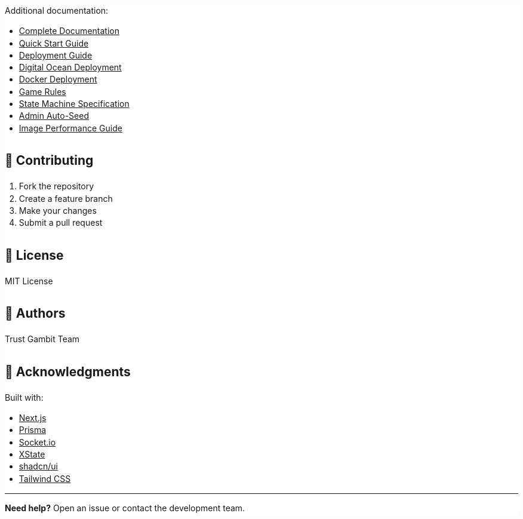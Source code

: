 Additional documentation:
- [Complete Documentation](docs/DOCUMENTATION.md)
- [Quick Start Guide](docs/QUICKSTART.md)
- [Deployment Guide](docs/DEPLOYMENT-QUICK-REF.md)
- [Digital Ocean Deployment](docs/DIGITAL-OCEAN-DEPLOYMENT.md)
- [Docker Deployment](docs/DOCKER-DEPLOYMENT.md)
- [Game Rules](docs/game.md)
- [State Machine Specification](docs/state-machine.md)
- [Admin Auto-Seed](docs/ADMIN-AUTO-SEED.md)
- [Image Performance Guide](docs/IMAGE-PERFORMANCE-GUIDE.md)

## 🤝 Contributing

1. Fork the repository
2. Create a feature branch
3. Make your changes
4. Submit a pull request

## 📄 License

MIT License

## 👥 Authors

Trust Gambit Team

## 🙏 Acknowledgments

Built with:
- [Next.js](https://nextjs.org/)
- [Prisma](https://www.prisma.io/)
- [Socket.io](https://socket.io/)
- [XState](https://xstate.js.org/)
- [shadcn/ui](https://ui.shadcn.com/)
- [Tailwind CSS](https://tailwindcss.com/)

---

**Need help?** Open an issue or contact the development team.
